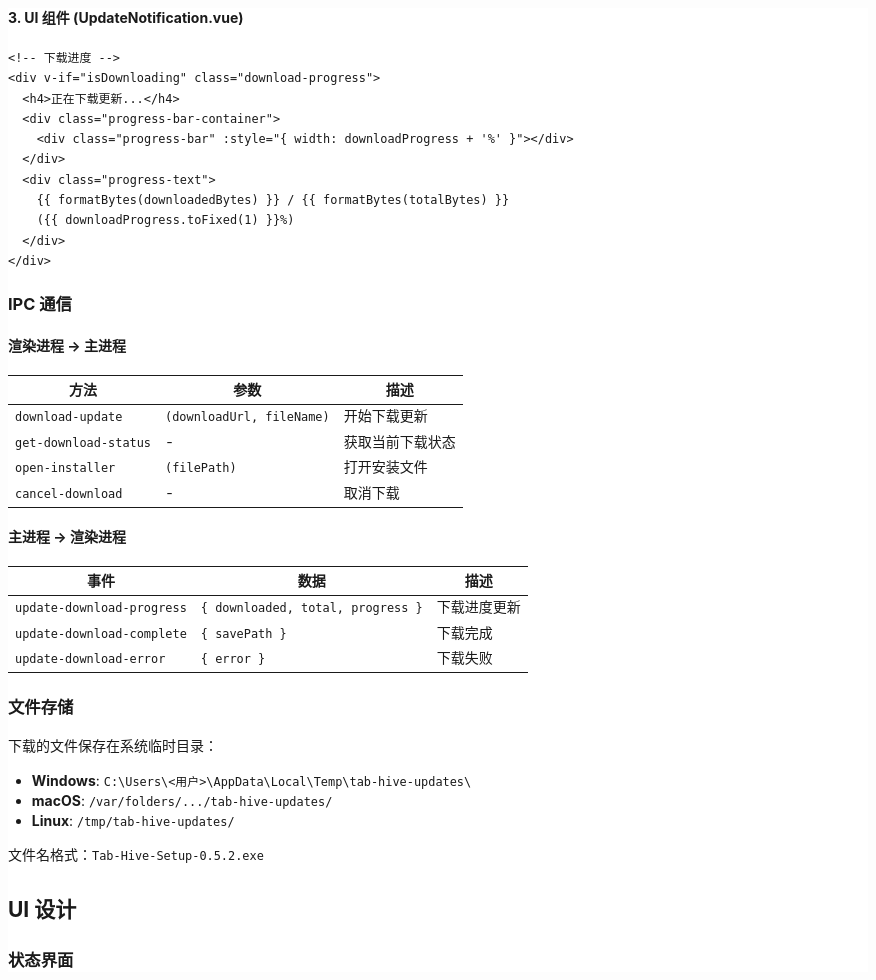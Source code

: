 #### 3. UI 组件 (UpdateNotification.vue)

```vue
<!-- 下载进度 -->
<div v-if="isDownloading" class="download-progress">
  <h4>正在下载更新...</h4>
  <div class="progress-bar-container">
    <div class="progress-bar" :style="{ width: downloadProgress + '%' }"></div>
  </div>
  <div class="progress-text">
    {{ formatBytes(downloadedBytes) }} / {{ formatBytes(totalBytes) }}
    ({{ downloadProgress.toFixed(1) }}%)
  </div>
</div>
```

### IPC 通信

#### 渲染进程 → 主进程

| 方法 | 参数 | 描述 |
|------|------|------|
| `download-update` | `(downloadUrl, fileName)` | 开始下载更新 |
| `get-download-status` | - | 获取当前下载状态 |
| `open-installer` | `(filePath)` | 打开安装文件 |
| `cancel-download` | - | 取消下载 |

#### 主进程 → 渲染进程

| 事件 | 数据 | 描述 |
|------|------|------|
| `update-download-progress` | `{ downloaded, total, progress }` | 下载进度更新 |
| `update-download-complete` | `{ savePath }` | 下载完成 |
| `update-download-error` | `{ error }` | 下载失败 |

### 文件存储

下载的文件保存在系统临时目录：

- **Windows**: `C:\Users\<用户>\AppData\Local\Temp\tab-hive-updates\`
- **macOS**: `/var/folders/.../tab-hive-updates/`
- **Linux**: `/tmp/tab-hive-updates/`

文件名格式：`Tab-Hive-Setup-0.5.2.exe`

## UI 设计

### 状态界面
